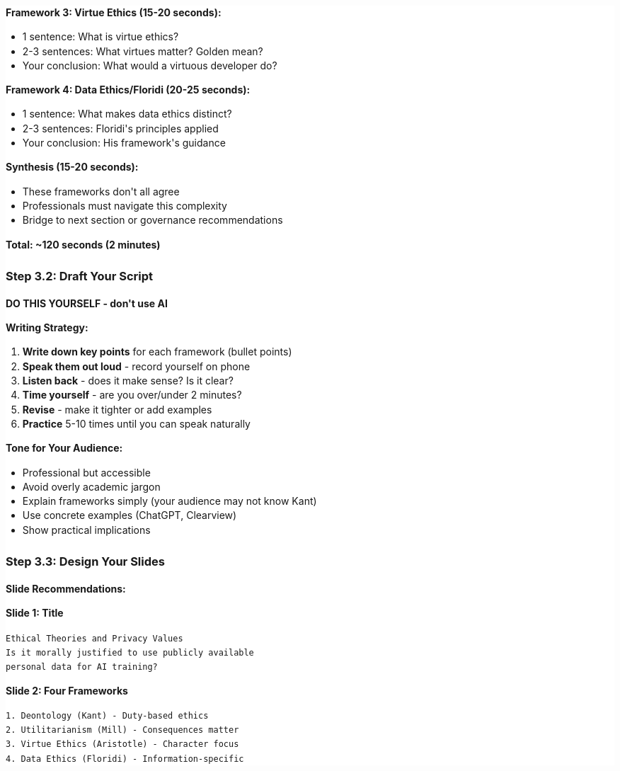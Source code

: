 **Framework 3: Virtue Ethics (15-20 seconds):**
- 1 sentence: What is virtue ethics?
- 2-3 sentences: What virtues matter? Golden mean?
- Your conclusion: What would a virtuous developer do?

**Framework 4: Data Ethics/Floridi (20-25 seconds):**
- 1 sentence: What makes data ethics distinct?
- 2-3 sentences: Floridi's principles applied
- Your conclusion: His framework's guidance

**Synthesis (15-20 seconds):**
- These frameworks don't all agree
- Professionals must navigate this complexity
- Bridge to next section or governance recommendations

**Total: ~120 seconds (2 minutes)**

### Step 3.2: Draft Your Script

**DO THIS YOURSELF - don't use AI**

**Writing Strategy:**

1. **Write down key points** for each framework (bullet points)
2. **Speak them out loud** - record yourself on phone
3. **Listen back** - does it make sense? Is it clear?
4. **Time yourself** - are you over/under 2 minutes?
5. **Revise** - make it tighter or add examples
6. **Practice** 5-10 times until you can speak naturally

**Tone for Your Audience:**
- Professional but accessible
- Avoid overly academic jargon
- Explain frameworks simply (your audience may not know Kant)
- Use concrete examples (ChatGPT, Clearview)
- Show practical implications

### Step 3.3: Design Your Slides

**Slide Recommendations:**

**Slide 1: Title**
```
Ethical Theories and Privacy Values
Is it morally justified to use publicly available
personal data for AI training?
```

**Slide 2: Four Frameworks**
```
1. Deontology (Kant) - Duty-based ethics
2. Utilitarianism (Mill) - Consequences matter
3. Virtue Ethics (Aristotle) - Character focus
4. Data Ethics (Floridi) - Information-specific
```
